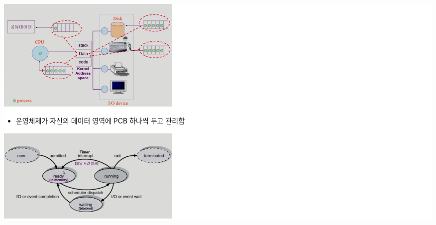 <img src="assets/image-20230316110544368.png" alt="image-20230316110544368" style="zoom: 33%;" />

- 운영체제가 자신의 데이터 영역에 PCB 하나씩 두고 관리함

<img src="assets/image-20230316110822918.png" alt="image-20230316110822918" style="zoom: 33%;" />
